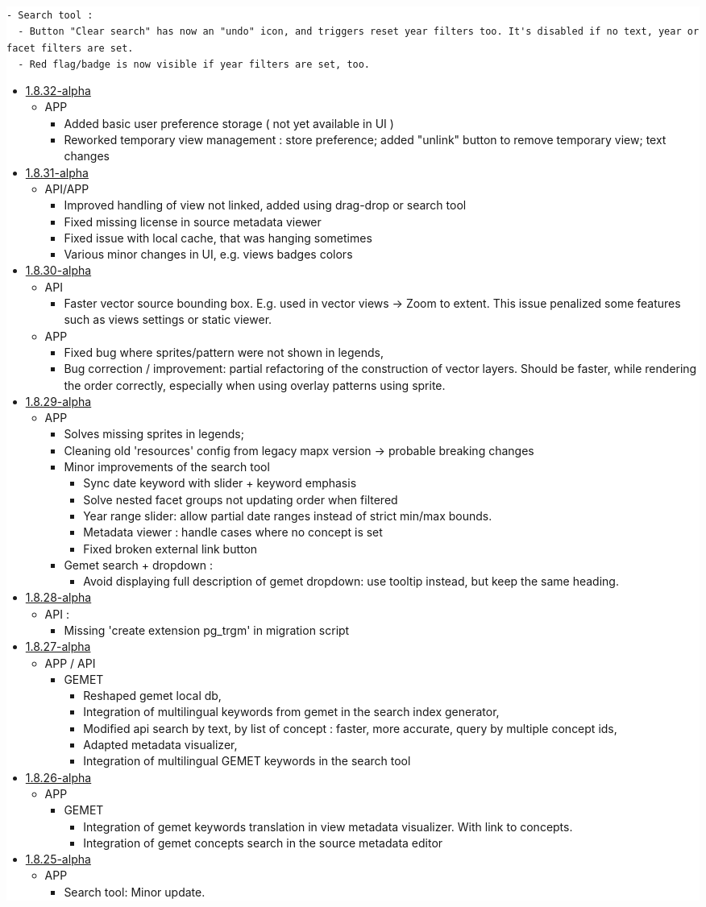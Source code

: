    - Search tool :
      - Button "Clear search" has now an "undo" icon, and triggers reset year filters too. It's disabled if no text, year or facet filters are set.
      - Red flag/badge is now visible if year filters are set, too.
- <a href='https://github.com/unep-grid/map-x-mgl/tree/1.8.32-alpha' target='_blank'>1.8.32-alpha</a>
  - APP
    - Added basic user preference storage ( not yet available in UI )
    - Reworked temporary view management : store preference; added "unlink" button to remove temporary view; text changes
- <a href='https://github.com/unep-grid/map-x-mgl/tree/1.8.31-alpha' target='_blank'>1.8.31-alpha</a>
  - API/APP
    - Improved handling of view not linked, added using drag-drop or search tool
    - Fixed missing license in source metadata viewer
    - Fixed issue with local cache, that was hanging sometimes
    - Various minor changes in UI, e.g. views badges colors
- <a href='https://github.com/unep-grid/map-x-mgl/tree/1.8.30-alpha' target='_blank'>1.8.30-alpha</a>
  - API
    - Faster vector source bounding box. E.g. used in vector views -> Zoom to extent. This issue penalized some features such as views settings or static viewer.
  - APP
    - Fixed bug where sprites/pattern were not shown in legends,
    - Bug correction / improvement: partial refactoring of the construction of vector layers. Should be faster, while rendering the order correctly, especially when using overlay patterns using sprite.
- <a href='https://github.com/unep-grid/map-x-mgl/tree/1.8.29-alpha' target='_blank'>1.8.29-alpha</a>
  - APP
    - Solves missing sprites in legends;
    - Cleaning old 'resources' config from legacy mapx version -> probable breaking changes
    - Minor improvements of the search tool
      - Sync date keyword with slider + keyword emphasis
      - Solve nested facet groups not updating order when filtered
      - Year range slider: allow partial date ranges instead of strict min/max bounds.
      - Metadata viewer : handle cases where no concept is set
      - Fixed broken external link button
    - Gemet search + dropdown :
      - Avoid displaying full description of gemet dropdown: use tooltip instead, but keep the same heading.
- <a href='https://github.com/unep-grid/map-x-mgl/tree/1.8.28-alpha' target='_blank'>1.8.28-alpha</a>
  - API :
    - Missing 'create extension pg_trgm' in migration script
- <a href='https://github.com/unep-grid/map-x-mgl/tree/1.8.27-alpha' target='_blank'>1.8.27-alpha</a>
  - APP / API
    - GEMET
      - Reshaped gemet local db,
      - Integration of multilingual keywords from gemet in the search index generator,
      - Modified api search by text, by list of concept : faster, more accurate, query by multiple concept ids,
      - Adapted metadata visualizer,
      - Integration of multilingual GEMET keywords in the search tool
- <a href='https://github.com/unep-grid/map-x-mgl/tree/1.8.26-alpha' target='_blank'>1.8.26-alpha</a>
  - APP
    - GEMET
      - Integration of gemet keywords translation in view metadata visualizer. With link to concepts.
      - Integration of gemet concepts search in the source metadata editor
- <a href='https://github.com/unep-grid/map-x-mgl/tree/1.8.25-alpha' target='_blank'>1.8.25-alpha</a>
  - APP
    - Search tool: Minor update.